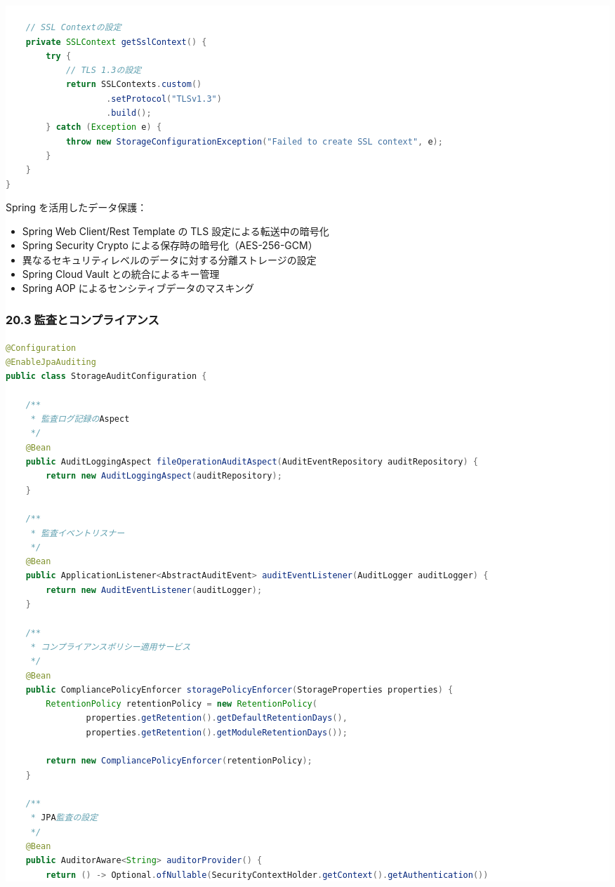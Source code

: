 ```java
    
    // SSL Contextの設定
    private SSLContext getSslContext() {
        try {
            // TLS 1.3の設定
            return SSLContexts.custom()
                    .setProtocol("TLSv1.3")
                    .build();
        } catch (Exception e) {
            throw new StorageConfigurationException("Failed to create SSL context", e);
        }
    }
}
```

Spring を活用したデータ保護：

- Spring Web Client/Rest Template の TLS 設定による転送中の暗号化
- Spring Security Crypto による保存時の暗号化（AES-256-GCM）
- 異なるセキュリティレベルのデータに対する分離ストレージの設定
- Spring Cloud Vault との統合によるキー管理
- Spring AOP によるセンシティブデータのマスキング

### 20.3 監査とコンプライアンス

```java
@Configuration
@EnableJpaAuditing
public class StorageAuditConfiguration {
    
    /**
     * 監査ログ記録のAspect
     */
    @Bean
    public AuditLoggingAspect fileOperationAuditAspect(AuditEventRepository auditRepository) {
        return new AuditLoggingAspect(auditRepository);
    }
    
    /**
     * 監査イベントリスナー
     */
    @Bean
    public ApplicationListener<AbstractAuditEvent> auditEventListener(AuditLogger auditLogger) {
        return new AuditEventListener(auditLogger);
    }
    
    /**
     * コンプライアンスポリシー適用サービス
     */
    @Bean
    public CompliancePolicyEnforcer storagePolicyEnforcer(StorageProperties properties) {
        RetentionPolicy retentionPolicy = new RetentionPolicy(
                properties.getRetention().getDefaultRetentionDays(),
                properties.getRetention().getModuleRetentionDays());
        
        return new CompliancePolicyEnforcer(retentionPolicy);
    }
    
    /**
     * JPA監査の設定
     */
    @Bean
    public AuditorAware<String> auditorProvider() {
        return () -> Optional.ofNullable(SecurityContextHolder.getContext().getAuthentication())
```